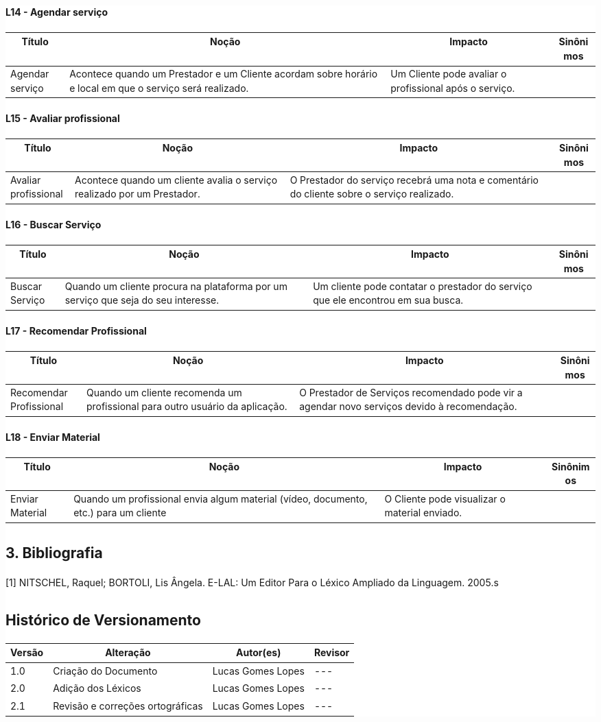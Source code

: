 #### L14 - Agendar serviço

| <center>Título</center> | <center>Noção</center>                                                                                   | <center>Impacto</center>                               | <center>Sinônimos</center> |
| ----------------------- | -------------------------------------------------------------------------------------------------------- | ------------------------------------------------------ | -------------------------- |
| Agendar serviço         | Acontece quando um Prestador e um Cliente acordam sobre horário e local em que o serviço será realizado. | Um Cliente pode avaliar o profissional após o serviço. |                            |

#### L15 - Avaliar profissional

| <center>Título</center> | <center>Noção</center>                                                  | <center>Impacto</center>                                                                   | <center>Sinônimos</center> |
| ----------------------- | ----------------------------------------------------------------------- | ------------------------------------------------------------------------------------------ | -------------------------- |
| Avaliar profissional    | Acontece quando um cliente avalia o serviço realizado por um Prestador. | O Prestador do serviço recebrá uma nota e comentário do cliente sobre o serviço realizado. |                            |

#### L16 - Buscar Serviço

| <center>Título</center> | <center>Noção</center>                                                            | <center>Impacto</center>                                                        | <center>Sinônimos</center> |
| ----------------------- | --------------------------------------------------------------------------------- | ------------------------------------------------------------------------------- | -------------------------- |
| Buscar Serviço          | Quando um cliente procura na plataforma por um serviço que seja do seu interesse. | Um cliente pode contatar o prestador do serviço que ele encontrou em sua busca. |                            |

#### L17 - Recomendar Profissional

| <center>Título</center> | <center>Noção</center>                                                       | <center>Impacto</center>                                                                    | <center>Sinônimos</center> |
| ----------------------- | ---------------------------------------------------------------------------- | ------------------------------------------------------------------------------------------- | -------------------------- |
| Recomendar Profissional | Quando um cliente recomenda um profissional para outro usuário da aplicação. | O Prestador de Serviços recomendado pode vir a agendar novo serviços devido à recomendação. |                            |

#### L18 - Enviar Material

| <center>Título</center> | <center>Noção</center>                                                               | <center>Impacto</center>                      | <center>Sinônimos</center> |
| ----------------------- | ------------------------------------------------------------------------------------ | --------------------------------------------- | -------------------------- |
| Enviar Material         | Quando um profissional envia algum material (vídeo, documento, etc.) para um cliente | O Cliente pode visualizar o material enviado. |                            |

## 3. Bibliografia

<p align = "justify"> [1] NITSCHEL, Raquel; BORTOLI, Lis Ângela. E-LAL: Um Editor Para o Léxico Ampliado da Linguagem. 2005.s</p>

## Histórico de Versionamento

| Versão | Alteração                        | Autor(es)         | Revisor |
| ------ | -------------------------------- | ----------------- | ------- |
| 1.0    | Criação do Documento             | Lucas Gomes Lopes | ---     |
| 2.0    | Adição dos Léxicos               | Lucas Gomes Lopes | ---     |
| 2.1    | Revisão e correções ortográficas | Lucas Gomes Lopes | ---     |
